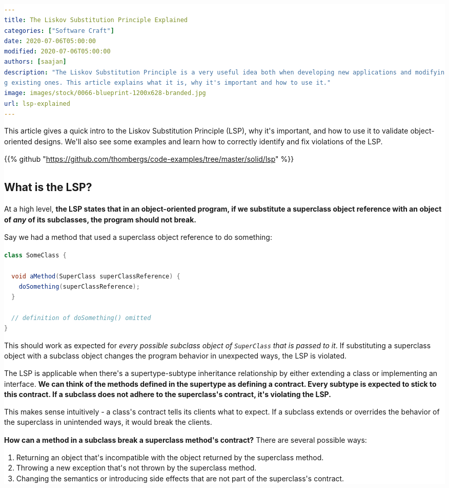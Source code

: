 ```yaml
---
title: The Liskov Substitution Principle Explained
categories: ["Software Craft"]
date: 2020-07-06T05:00:00
modified: 2020-07-06T05:00:00
authors: [saajan]
description: "The Liskov Substitution Principle is a very useful idea both when developing new applications and modifying existing ones. This article explains what it is, why it's important and how to use it."
image: images/stock/0066-blueprint-1200x628-branded.jpg
url: lsp-explained
---
```


This article gives a quick intro to the Liskov Substitution Principle (LSP), why it's important, and how to use it to validate object-oriented designs. We'll also see some examples and learn how to correctly identify and fix violations of the LSP.

{{% github "https://github.com/thombergs/code-examples/tree/master/solid/lsp" %}}

## What is the LSP?

At a high level, **the LSP states that in an object-oriented program, if we substitute a superclass object reference with an object of *any* of its subclasses, the program should not break.** 

Say we had a method that used a superclass object reference to do something:

```java
class SomeClass {
  
  void aMethod(SuperClass superClassReference) {
    doSomething(superClassReference);
  }
  
  // definition of doSomething() omitted
}
```

This should work as expected for *every possible subclass object of `SuperClass` that is passed to it*. If substituting a superclass object with a subclass object changes the program behavior in unexpected ways, the LSP is violated.

The LSP is applicable when there's a supertype-subtype inheritance relationship by either extending a class or implementing an interface. **We can think of the methods defined in the supertype as defining a contract. Every subtype is expected to stick to this contract. If a subclass does not adhere to the superclass's contract, it's violating the LSP.**

This makes sense intuitively - a class's contract tells its clients what to expect. If a subclass extends or overrides the behavior of the superclass in unintended ways, it would break the clients.

**How can a method in a subclass break a superclass method's contract?** There are several possible ways:

1. Returning an object that's incompatible with the object returned by the superclass method.
2. Throwing a new exception that's not thrown by the superclass method.
3. Changing the semantics or introducing side effects that are not part of the superclass's contract.
